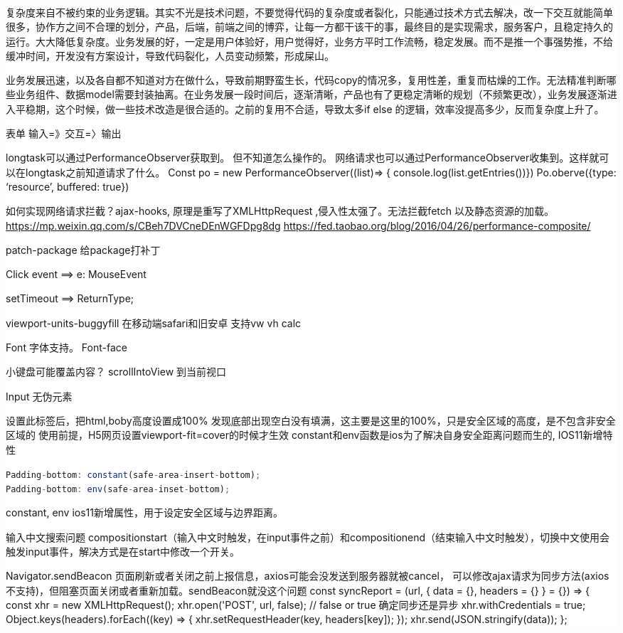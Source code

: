 
复杂度来自不被约束的业务逻辑。其实不光是技术问题，不要觉得代码的复杂度或者裂化，只能通过技术方式去解决，改一下交互就能简单很多，协作方之间不合理的划分，产品，后端，前端之间的博弈，让每一方都干该干的事，最终目的是实现需求，服务客户，且稳定持久的运行。大大降低复杂度。业务发展的好，一定是用户体验好，用户觉得好，业务方平时工作流畅，稳定发展。而不是推一个事强势推，不给缓冲时间，开发没有方案设计，导致代码裂化，人员变动频繁，形成屎山。

业务发展迅速，以及各自都不知道对方在做什么，导致前期野蛮生长，代码copy的情况多，复用性差，重复而枯燥的工作。无法精准判断哪些业务组件、数据model需要封装抽离。在业务发展一段时间后，逐渐清晰，产品也有了更稳定清晰的规划（不频繁更改），业务发展逐渐进入平稳期，这个时候，做一些技术改造是很合适的。之前的复用不合适，导致太多if else 的逻辑，效率没提高多少，反而复杂度上升了。


表单 输入=》交互=〉输出


longtask可以通过PerformanceObserver获取到。 但不知道怎么操作的。
网络请求也可以通过PerformanceObserver收集到。这样就可以在longtask之前知道请求了什么。
Const po = new PerformanceObserver((list)=> { console.log(list.getEntries())})
Po.oberve({type: ‘resource’, buffered: true})

如何实现网络请求拦截？ajax-hooks, 原理是重写了XMLHttpRequest ,侵入性太强了。无法拦截fetch 以及静态资源的加载。
https://mp.weixin.qq.com/s/CBeh7DVCneDEnWGFDpg8dg
https://fed.taobao.org/blog/2016/04/26/performance-composite/

patch-package 给package打补丁

Click event ==> e: MouseEvent

setTimeout ==> ReturnType<typeof setTimeout>;

viewport-units-buggyfill 在移动端safari和旧安卓 支持vw vh calc


Font 字体支持。 Font-face

小键盘可能覆盖内容？ scrollIntoView 到当前视口

Input 无伪元素


<meta name="viewport"
content="width=device-width, initial-scale=1, maximum-scale=1, minimum-scale=1, user-scalable=no,viewport-fit=cover">
设置此标签后，把html,boby高度设置成100% 发现底部出现空白没有填满，这主要是这里的100%，只是安全区域的高度，是不包含非安全区域的
使用前提，H5网页设置viewport-fit=cover的时候才生效
constant和env函数是ios为了解决自身安全距离问题而生的, IOS11新增特性
```js
Padding-bottom: constant(safe-area-insert-bottom);
Padding-bottom: env(safe-area-inset-bottom);
```
constant, env ios11新增属性，用于设定安全区域与边界距离。


输入中文搜索问题 compositionstart（输入中文时触发，在input事件之前）和compositionend（结束输入中文时触发），切换中文使用会触发input事件，解决方式是在start中修改一个开关。


Navigator.sendBeacon
页面刷新或者关闭之前上报信息，axios可能会没发送到服务器就被cancel， 可以修改ajax请求为同步方法(axios不支持)，但阻塞页面关闭或者重新加载。sendBeacon就没这个问题
const syncReport = (url, { data = {}, headers = {} } = {}) => {
const xhr = new XMLHttpRequest();
xhr.open('POST', url, false); // false or true 确定同步还是异步
xhr.withCredentials = true;
Object.keys(headers).forEach((key) => {
xhr.setRequestHeader(key, headers[key]);
});
xhr.send(JSON.stringify(data));
};
